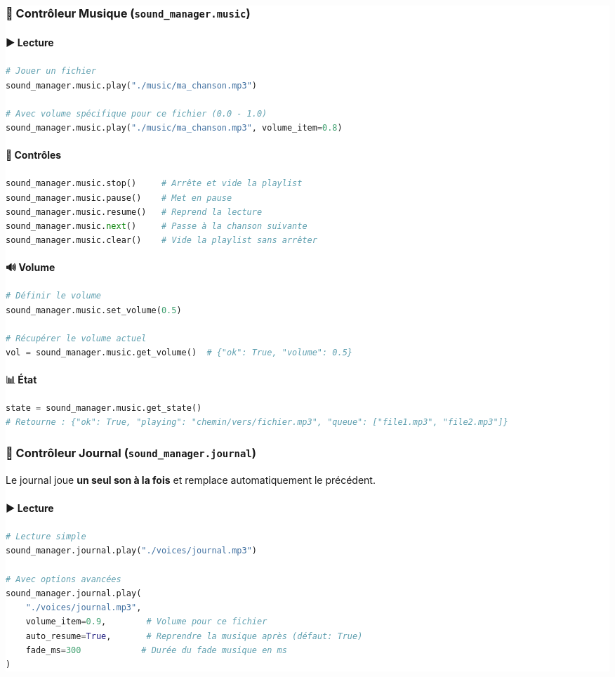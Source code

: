 ### 🎵 Contrôleur Musique (`sound_manager.music`)

#### ▶️ Lecture
```python
# Jouer un fichier
sound_manager.music.play("./music/ma_chanson.mp3")

# Avec volume spécifique pour ce fichier (0.0 - 1.0)
sound_manager.music.play("./music/ma_chanson.mp3", volume_item=0.8)
```

#### 🛑 Contrôles
```python
sound_manager.music.stop()     # Arrête et vide la playlist
sound_manager.music.pause()    # Met en pause
sound_manager.music.resume()   # Reprend la lecture
sound_manager.music.next()     # Passe à la chanson suivante
sound_manager.music.clear()    # Vide la playlist sans arrêter
```

#### 🔊 Volume
```python
# Définir le volume
sound_manager.music.set_volume(0.5)

# Récupérer le volume actuel
vol = sound_manager.music.get_volume()  # {"ok": True, "volume": 0.5}
```

#### 📊 État
```python
state = sound_manager.music.get_state()
# Retourne : {"ok": True, "playing": "chemin/vers/fichier.mp3", "queue": ["file1.mp3", "file2.mp3"]}
```

### 📰 Contrôleur Journal (`sound_manager.journal`)

Le journal joue **un seul son à la fois** et remplace automatiquement le précédent.

#### ▶️ Lecture
```python
# Lecture simple
sound_manager.journal.play("./voices/journal.mp3")

# Avec options avancées
sound_manager.journal.play(
    "./voices/journal.mp3",
    volume_item=0.9,        # Volume pour ce fichier
    auto_resume=True,       # Reprendre la musique après (défaut: True)
    fade_ms=300            # Durée du fade musique en ms
)
```
